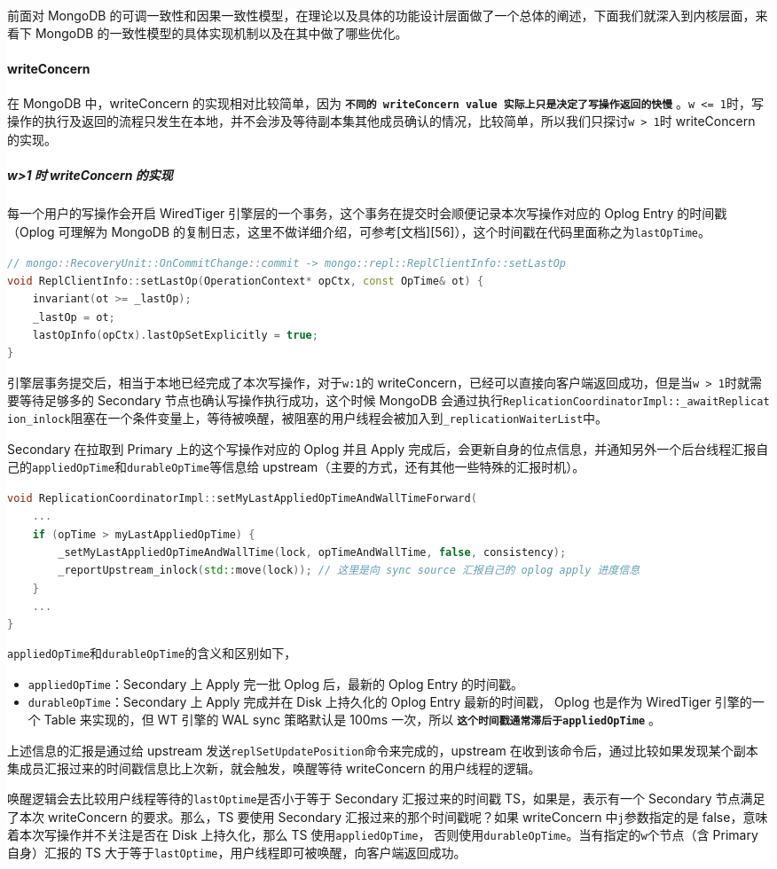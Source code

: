 前面对 MongoDB 的可调一致性和因果一致性模型，在理论以及具体的功能设计层面做了一个总体的阐述，下面我们就深入到内核层面，来看下 MongoDB 的一致性模型的具体实现机制以及在其中做了哪些优化。  

#### writeConcern

在 MongoDB 中，writeConcern 的实现相对比较简单，因为 **`不同的 writeConcern value 实际上只是决定了写操作返回的快慢`** 。`w <= 1`时，写操作的执行及返回的流程只发生在本地，并不会涉及等待副本集其他成员确认的情况，比较简单，所以我们只探讨`w > 1`时 writeConcern 的实现。  

##### w>1 时 writeConcern 的实现

每一个用户的写操作会开启 WiredTiger 引擎层的一个事务，这个事务在提交时会顺便记录本次写操作对应的 Oplog Entry 的时间戳（Oplog 可理解为 MongoDB 的复制日志，这里不做详细介绍，可参考[文档][56]），这个时间戳在代码里面称之为`lastOpTime`。  

```cpp
// mongo::RecoveryUnit::OnCommitChange::commit -> mongo::repl::ReplClientInfo::setLastOp
void ReplClientInfo::setLastOp(OperationContext* opCtx, const OpTime& ot) {
    invariant(ot >= _lastOp);
    _lastOp = ot;
    lastOpInfo(opCtx).lastOpSetExplicitly = true;
}

```


引擎层事务提交后，相当于本地已经完成了本次写操作，对于`w:1`的 writeConcern，已经可以直接向客户端返回成功，但是当`w > 1`时就需要等待足够多的 Secondary 节点也确认写操作执行成功，这个时候 MongoDB 会通过执行`ReplicationCoordinatorImpl::_awaitReplication_inlock`阻塞在一个条件变量上，等待被唤醒，被阻塞的用户线程会被加入到`_replicationWaiterList`中。  


Secondary 在拉取到 Primary 上的这个写操作对应的 Oplog 并且 Apply 完成后，会更新自身的位点信息，并通知另外一个后台线程汇报自己的`appliedOpTime`和`durableOpTime`等信息给 upstream（主要的方式，还有其他一些特殊的汇报时机）。  

```cpp
void ReplicationCoordinatorImpl::setMyLastAppliedOpTimeAndWallTimeForward(
    ...
    if (opTime > myLastAppliedOpTime) {
        _setMyLastAppliedOpTimeAndWallTime(lock, opTimeAndWallTime, false, consistency);
        _reportUpstream_inlock(std::move(lock)); // 这里是向 sync source 汇报自己的 oplog apply 进度信息
    }
	...
}

```

`appliedOpTime`和`durableOpTime`的含义和区别如下，  


* `appliedOpTime`：Secondary 上 Apply 完一批 Oplog 后，最新的 Oplog Entry 的时间戳。
* `durableOpTime`：Secondary 上 Apply 完成并在 Disk 上持久化的 Oplog Entry 最新的时间戳， Oplog 也是作为 WiredTiger 引擎的一个 Table 来实现的，但 WT 引擎的 WAL sync 策略默认是 100ms 一次，所以 **`这个时间戳通常滞后于appliedOpTime`** 。



上述信息的汇报是通过给 upstream 发送`replSetUpdatePosition`命令来完成的，upstream 在收到该命令后，通过比较如果发现某个副本集成员汇报过来的时间戳信息比上次新，就会触发，唤醒等待 writeConcern 的用户线程的逻辑。  


唤醒逻辑会去比较用户线程等待的`lastOptime`是否小于等于 Secondary 汇报过来的时间戳 TS，如果是，表示有一个 Secondary 节点满足了本次 writeConcern 的要求。那么，TS 要使用 Secondary 汇报过来的那个时间戳呢？如果 writeConcern 中`j`参数指定的是 false，意味着本次写操作并不关注是否在 Disk 上持久化，那么 TS 使用`appliedOpTime`， 否则使用`durableOpTime`。当有指定的`w`个节点（含 Primary 自身）汇报的 TS 大于等于`lastOptime`，用户线程即可被唤醒，向客户端返回成功。  


[34]: http://www.vldb.org/pvldb/vol12/p2071-schultz.pdf
[35]: https://dl.acm.org/doi/pdf/10.1145/3299869.3314049
[36]: https://en.wikipedia.org/wiki/CAP_theorem
[37]: https://en.wikipedia.org/wiki/PACELC_theorem
[38]: http://www.cs.umd.edu/~abadi/papers/abadi-pacelc.pdf
[39]: https://en.wikipedia.org/wiki/Consistency_model#Consistency_and_replication
[40]: https://en.wikipedia.org/wiki/Consistency_model#Sequential_consistency_2
[41]: https://web2.qatar.cmu.edu/~msakr/15440-f11/lectures/Lecture11_15440_VKO_10Oct_2011.pptx
[42]: https://web2.qatar.cmu.edu/~msakr/15440-f11/lectures/Lecture11_15440_VKO_10Oct_2011.pptx
[43]: https://docs.mongodb.com/manual/core/read-isolation-consistency-recency/#causal-consistency
[44]: https://dl.acm.org/doi/pdf/10.1145/3299869.3314049